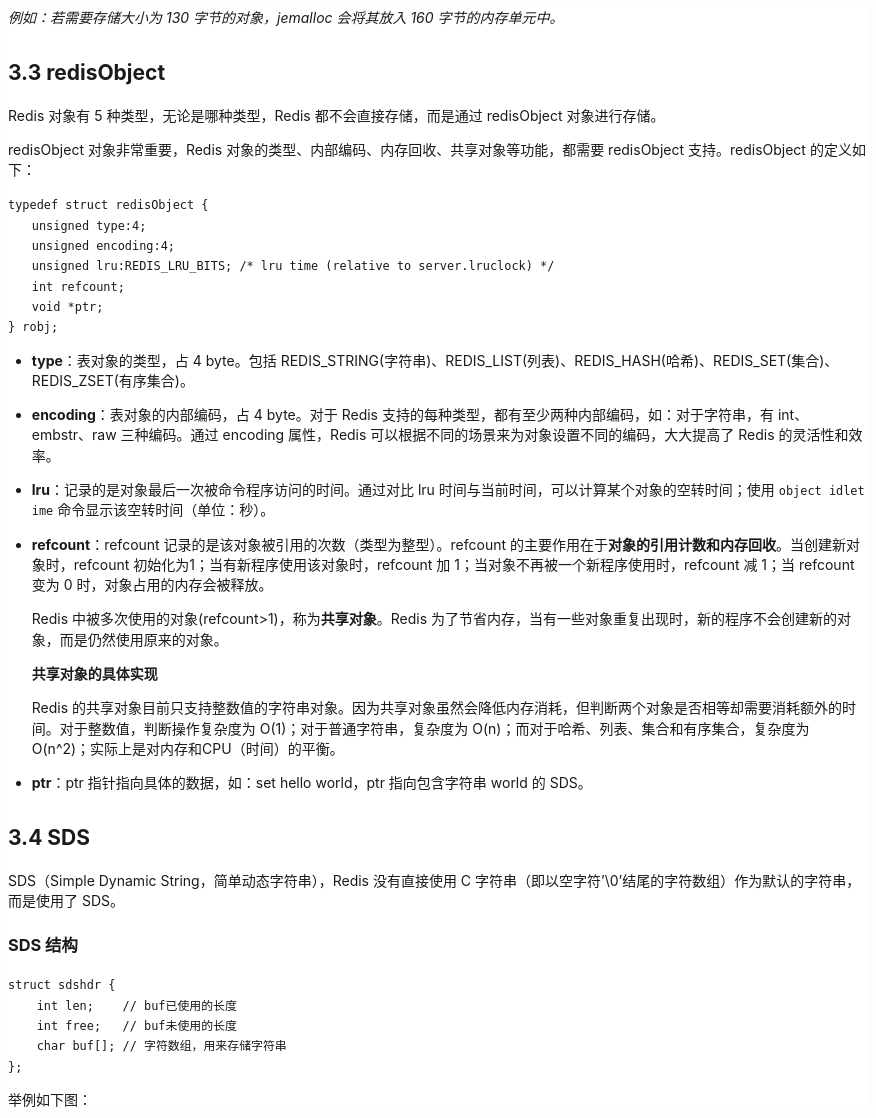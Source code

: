 *例如：若需要存储大小为 130 字节的对象，jemalloc 会将其放入 160 字节的内存单元中。*

## 3.3 redisObject
Redis 对象有 5 种类型，无论是哪种类型，Redis 都不会直接存储，而是通过 redisObject 对象进行存储。

redisObject 对象非常重要，Redis 对象的类型、内部编码、内存回收、共享对象等功能，都需要 redisObject 支持。redisObject 的定义如下：
```Text
typedef struct redisObject {
　　unsigned type:4;
　　unsigned encoding:4;
　　unsigned lru:REDIS_LRU_BITS; /* lru time (relative to server.lruclock) */
　　int refcount;
　　void *ptr;
} robj;
```
- **type**：表对象的类型，占 4 byte。包括 REDIS_STRING(字符串)、REDIS_LIST(列表)、REDIS_HASH(哈希)、REDIS_SET(集合)、REDIS_ZSET(有序集合)。

- **encoding**：表对象的内部编码，占 4 byte。对于 Redis 支持的每种类型，都有至少两种内部编码，如：对于字符串，有 int、embstr、raw 三种编码。通过 encoding 属性，Redis 可以根据不同的场景来为对象设置不同的编码，大大提高了 Redis 的灵活性和效率。

- **lru**：记录的是对象最后一次被命令程序访问的时间。通过对比 lru 时间与当前时间，可以计算某个对象的空转时间；使用 `object idletime` 命令显示该空转时间（单位：秒）。

- **refcount**：refcount 记录的是该对象被引用的次数（类型为整型）。refcount 的主要作用在于**对象的引用计数和内存回收**。当创建新对象时，refcount 初始化为1；当有新程序使用该对象时，refcount 加 1；当对象不再被一个新程序使用时，refcount 减 1；当 refcount 变为 0 时，对象占用的内存会被释放。

  Redis 中被多次使用的对象(refcount>1)，称为**共享对象**。Redis 为了节省内存，当有一些对象重复出现时，新的程序不会创建新的对象，而是仍然使用原来的对象。

  **共享对象的具体实现**

  Redis 的共享对象目前只支持整数值的字符串对象。因为共享对象虽然会降低内存消耗，但判断两个对象是否相等却需要消耗额外的时间。对于整数值，判断操作复杂度为 O(1)；对于普通字符串，复杂度为 O(n)；而对于哈希、列表、集合和有序集合，复杂度为 O(n^2)；实际上是对内存和CPU（时间）的平衡。

- **ptr**：ptr 指针指向具体的数据，如：set hello world，ptr 指向包含字符串 world 的 SDS。

## 3.4 SDS
SDS（Simple Dynamic String，简单动态字符串），Redis 没有直接使用 C 字符串（即以空字符’\0’结尾的字符数组）作为默认的字符串，而是使用了 SDS。

### SDS 结构
```Text
struct sdshdr {
    int len;    // buf已使用的长度
    int free;   // buf未使用的长度
    char buf[]; // 字符数组，用来存储字符串
};
```
举例如下图：
